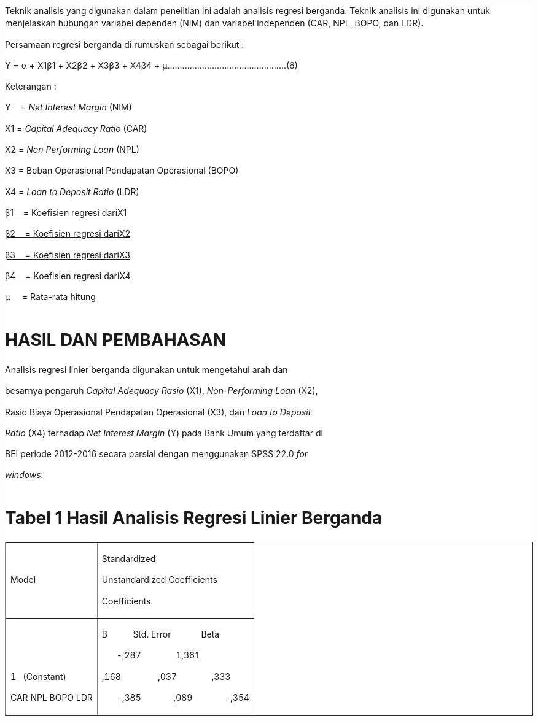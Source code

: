 <p><span class="font5">Teknik analisis yang digunakan dalam penelitian ini adalah analisis regresi berganda. Teknik analisis ini digunakan untuk menjelaskan hubungan variabel dependen (NIM) dan variabel independen (CAR, NPL, BOPO, dan LDR).</span></p>
<p><span class="font5">Persamaan regresi berganda di rumuskan sebagai berikut :</span></p>
<p><span class="font5">Y = α + X1β1 + X2β2 + X3β3 + X4β4 + µ................................................(6)</span></p>
<p><span class="font5">Keterangan :</span></p>
<p><span class="font5">Y &nbsp;&nbsp;&nbsp;= </span><span class="font5" style="font-style:italic;">Net Interest Margin</span><span class="font5"> (NIM)</span></p>
<p><span class="font5">X1 = </span><span class="font5" style="font-style:italic;">Capital Adequacy Ratio</span><span class="font5"> (CAR)</span></p>
<p><span class="font5">X2 = </span><span class="font5" style="font-style:italic;">Non Performing Loan</span><span class="font5"> (NPL)</span></p>
<p><span class="font5">X3 = Beban Operasional Pendapatan Operasional (BOPO)</span></p>
<p><span class="font5">X4 = </span><span class="font5" style="font-style:italic;">Loan to Deposit Ratio</span><span class="font5"> (LDR)</span></p>
<p><a href="#bookmark9"><span class="font5">β1 &nbsp;&nbsp;&nbsp;= Koefisien regresi dariX1</span></a></p>
<p><a href="#bookmark10"><span class="font5">β2 &nbsp;&nbsp;&nbsp;= Koefisien regresi dariX2</span></a></p>
<p><a href="#bookmark11"><span class="font5">β3 &nbsp;&nbsp;&nbsp;= Koefisien regresi dariX3</span></a></p>
<p><a href="#bookmark12"><span class="font5">β4 &nbsp;&nbsp;&nbsp;= Koefisien regresi dariX4</span></a></p>
<p><span class="font5">µ &nbsp;&nbsp;&nbsp;&nbsp;= Rata-rata hitung</span></p>
<h1><a name="bookmark13"></a><span class="font5" style="font-weight:bold;"><a name="bookmark14"></a>HASIL DAN PEMBAHASAN</span></h1>
<p><span class="font5">Analisis regresi linier berganda digunakan untuk mengetahui arah dan</span></p>
<p><span class="font5">besarnya pengaruh </span><span class="font5" style="font-style:italic;">Capital Adequacy Rasio</span><span class="font5"> (X1), </span><span class="font5" style="font-style:italic;">Non-Performing Loan</span><span class="font5"> (X2),</span></p>
<p><span class="font5">Rasio Biaya Operasional Pendapatan Operasional (X3), dan </span><span class="font5" style="font-style:italic;">Loan to Deposit</span></p>
<p><span class="font5" style="font-style:italic;">Ratio</span><span class="font5"> (X4) terhadap </span><span class="font5" style="font-style:italic;">Net Interest Margin</span><span class="font5"> (Y) pada Bank Umum yang terdaftar di</span></p>
<p><span class="font5">BEI periode 2012-2016 secara parsial dengan menggunakan SPSS 22.0 </span><span class="font5" style="font-style:italic;">for</span></p>
<p><span class="font5" style="font-style:italic;">windows.</span></p>
<h1><a name="bookmark15"></a><span class="font5" style="font-weight:bold;"><a name="bookmark16"></a>Tabel 1 Hasil Analisis Regresi Linier Berganda</span></h1>
<table border="1">
<tr><td style="vertical-align:middle;">
<p><span class="font3">Model</span></p></td><td style="vertical-align:top;">
<p><span class="font3">Standardized</span></p>
<p><span class="font3">Unstandardized Coefficients</span></p>
<p><span class="font3">Coefficients</span></p></td></tr>
<tr><td style="vertical-align:bottom;">
<p><span class="font3">1 &nbsp;&nbsp;(Constant)</span></p>
<p><span class="font3">CAR NPL BOPO LDR</span></p></td><td style="vertical-align:bottom;">
<p><span class="font3">B &nbsp;&nbsp;&nbsp;&nbsp;&nbsp;&nbsp;&nbsp;&nbsp;&nbsp;&nbsp;Std. Error &nbsp;&nbsp;&nbsp;&nbsp;&nbsp;&nbsp;&nbsp;&nbsp;&nbsp;&nbsp;&nbsp;&nbsp;Beta</span></p>
<ul style="list-style:none;"><li>
<p><span class="font3">-,287 &nbsp;&nbsp;&nbsp;&nbsp;&nbsp;&nbsp;&nbsp;&nbsp;&nbsp;&nbsp;&nbsp;&nbsp;&nbsp;&nbsp;1,361</span></p></li></ul>
<p><span class="font3">,168 &nbsp;&nbsp;&nbsp;&nbsp;&nbsp;&nbsp;&nbsp;&nbsp;&nbsp;&nbsp;&nbsp;&nbsp;&nbsp;&nbsp;&nbsp;,037 &nbsp;&nbsp;&nbsp;&nbsp;&nbsp;&nbsp;&nbsp;&nbsp;&nbsp;&nbsp;&nbsp;&nbsp;&nbsp;&nbsp;,333</span></p>
<ul style="list-style:none;"><li>
<p><span class="font3">-,385 &nbsp;&nbsp;&nbsp;&nbsp;&nbsp;&nbsp;&nbsp;&nbsp;&nbsp;&nbsp;&nbsp;&nbsp;&nbsp;,089 &nbsp;&nbsp;&nbsp;&nbsp;&nbsp;&nbsp;&nbsp;&nbsp;&nbsp;&nbsp;&nbsp;&nbsp;&nbsp;-,354</span></p></li></ul>